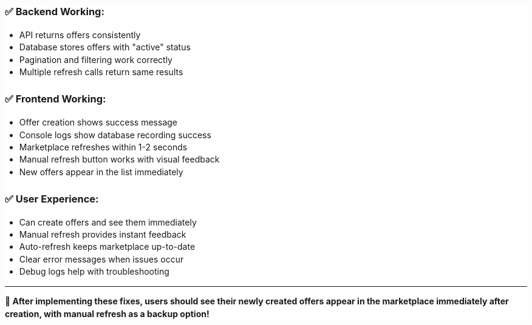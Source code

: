 ### **✅ Backend Working:**
- API returns offers consistently
- Database stores offers with "active" status
- Pagination and filtering work correctly
- Multiple refresh calls return same results

### **✅ Frontend Working:**
- Offer creation shows success message
- Console logs show database recording success
- Marketplace refreshes within 1-2 seconds
- Manual refresh button works with visual feedback
- New offers appear in the list immediately

### **✅ User Experience:**
- Can create offers and see them immediately
- Manual refresh provides instant feedback
- Auto-refresh keeps marketplace up-to-date
- Clear error messages when issues occur
- Debug logs help with troubleshooting

---

**🎯 After implementing these fixes, users should see their newly created offers appear in the marketplace immediately after creation, with manual refresh as a backup option!**
